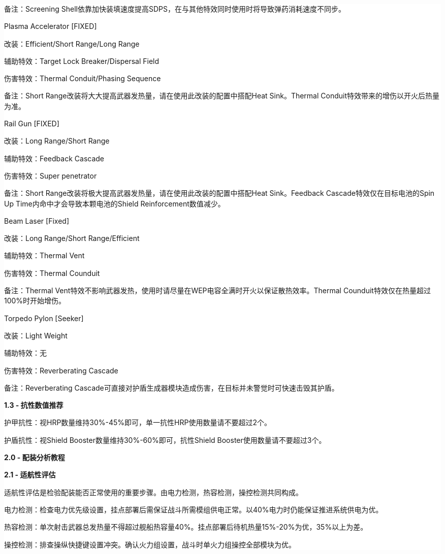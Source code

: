 备注：Screening Shell依靠加快装填速度提高SDPS，在与其他特效同时使用时将导致弹药消耗速度不同步。


Plasma Accelerator [FIXED]  

改装：Efficient/Short Range/Long Range  

辅助特效：Target Lock Breaker/Dispersal Field  

伤害特效：Thermal Conduit/Phasing Sequence  

备注：Short Range改装将大大提高武器发热量，请在使用此改装的配置中搭配Heat Sink。Thermal Conduit特效带来的增伤以开火后热量为准。


Rail Gun [FIXED]  

改装：Long Range/Short Range  

辅助特效：Feedback Cascade  

伤害特效：Super penetrator  

备注：Short Range改装将极大提高武器发热量，请在使用此改装的配置中搭配Heat Sink。Feedback Cascade特效仅在目标电池的Spin Up Time内命中才会导致本颗电池的Shield Reinforcement数值减少。


Beam Laser [Fixed]  

改装：Long Range/Short Range/Efficient  

辅助特效：Thermal Vent  

伤害特效：Thermal Counduit  

备注：Thermal Vent特效不影响武器发热，使用时请尽量在WEP电容全满时开火以保证散热效率。Thermal Counduit特效仅在热量超过100%时开始增伤。


Torpedo Pylon [Seeker]  

改装：Light Weight  

辅助特效：无  

伤害特效：Reverberating Cascade  

备注：Reverberating Cascade可直接对护盾生成器模块造成伤害，在目标并未警觉时可快速击毁其护盾。


**1.3 - 抗性数值推荐**  

护甲抗性：视HRP数量维持30%-45%即可，单一抗性HRP使用数量请不要超过2个。  

护盾抗性：视Shield Booster数量维持30%-60%即可，抗性Shield Booster使用数量请不要超过3个。


**2.0 - 配装分析教程**


**2.1 - 适航性评估**  

适航性评估是检验配装能否正常使用的重要步骤。由电力检测，热容检测，操控检测共同构成。  

电力检测：检查电力优先级设置，挂点部署后需保证战斗所需模组供电正常。以40%电力时仍能保证推进系统供电为优。  

热容检测：单次射击武器总发热量不得超过舰船热容量40%。挂点部署后待机热量15%-20%为优，35%以上为差。  

操控检测：排查操纵快捷键设置冲突。确认火力组设置，战斗时单火力组操控全部模块为优。
